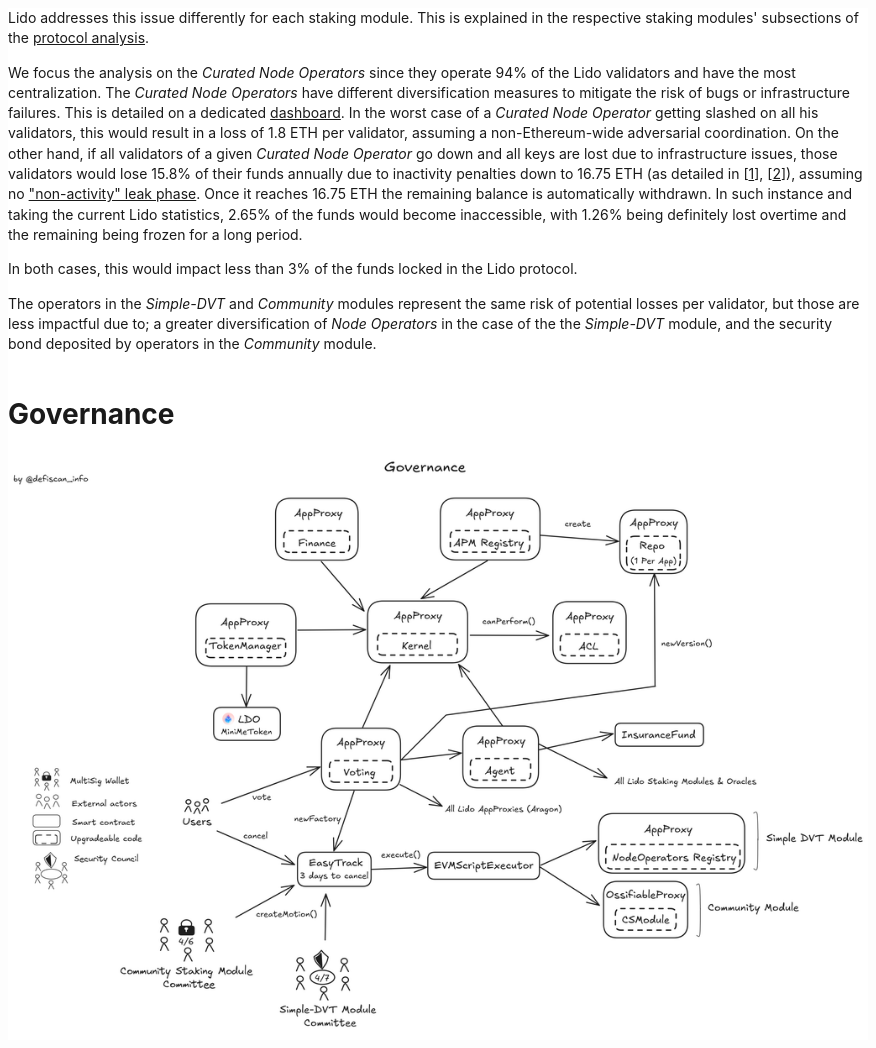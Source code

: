 Lido addresses this issue differently for each staking module. This is explained in the respective staking modules' subsections of the [protocol analysis](#protocol-analysis).

We focus the analysis on the _Curated Node Operators_ since they operate 94% of the Lido validators and have the most centralization. The _Curated Node Operators_ have different diversification measures to mitigate the risk of bugs or infrastructure failures. This is detailed on a dedicated [dashboard](https://app.hex.tech/8dedcd99-17f4-49d8-944e-4857a355b90a/app/3f7d6967-3ef6-4e69-8f7b-d02d903f045b/latest). In the worst case of a _Curated Node Operator_ getting slashed on all his validators, this would result in a loss of 1.8 ETH per validator, assuming a non-Ethereum-wide adversarial coordination. On the other hand, if all validators of a given _Curated Node Operator_ go down and all keys are lost due to infrastructure issues, those validators would lose 15.8% of their funds annually due to inactivity penalties down to 16.75 ETH (as detailed in [[1](https://ethereum.stackexchange.com/questions/82067/is-there-a-penalty-for-having-a-eth-2-0-staking-node-go-down)], [[2](https://eth2book.info/latest/part2/incentives/inactivity/#:~:text=The%20inactivity%20penalty%20is%20applied,this%20is%20a%20no%2Dop.)]), assuming no ["non-activity" leak phase](https://eth2book.info/latest/part2/incentives/inactivity/#:~:text=The%20inactivity%20penalty%20is%20applied,this%20is%20a%20no%2Dop.). Once it reaches 16.75 ETH the remaining balance is automatically withdrawn. In such instance and taking the current Lido statistics, 2.65% of the funds would become inaccessible, with 1.26% being definitely lost overtime and the remaining being frozen for a long period.

In both cases, this would impact less than 3% of the funds locked in the Lido protocol.

The operators in the _Simple-DVT_ and _Community_ modules represent the same risk of potential losses per validator, but those are less impactful due to; a greater diversification of _Node Operators_ in the case of the the _Simple-DVT_ module, and the security bond deposited by operators in the _Community_ module.

# Governance

![Overview of Lido's Governance](../diagrams/lido-dao.png)
